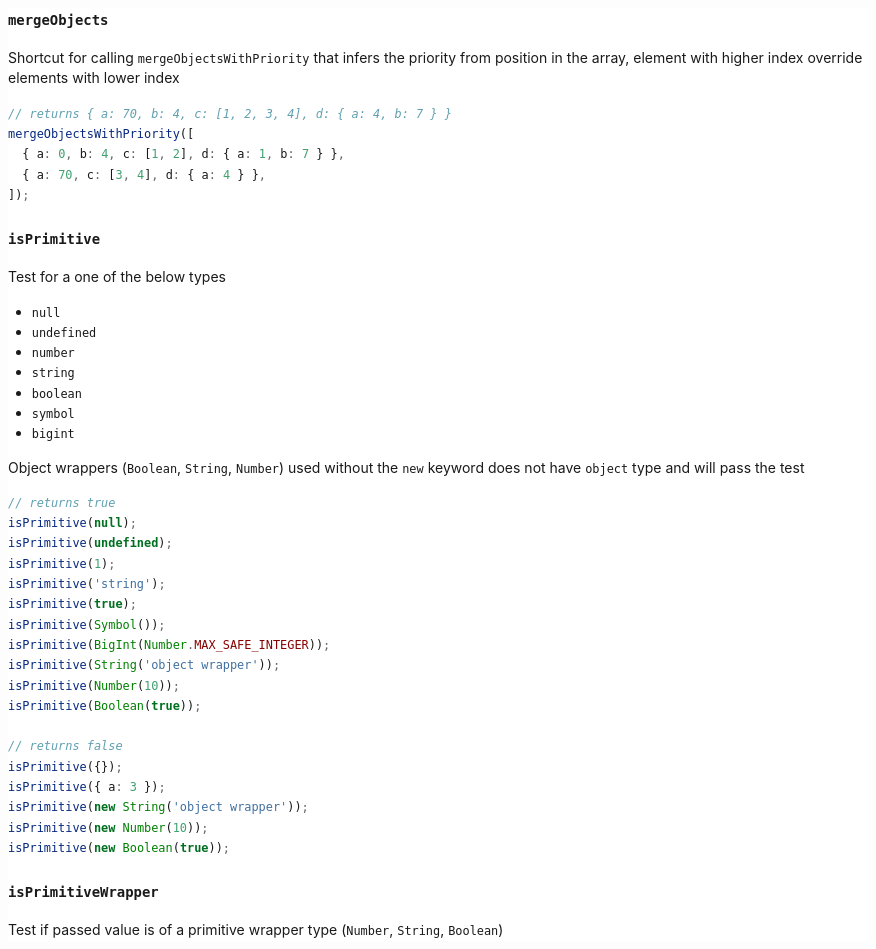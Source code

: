 ### `mergeObjects`

Shortcut for calling `mergeObjectsWithPriority` that infers the priority from position in the array, element with higher index
override elements with lower index

```ts
// returns { a: 70, b: 4, c: [1, 2, 3, 4], d: { a: 4, b: 7 } }
mergeObjectsWithPriority([
  { a: 0, b: 4, c: [1, 2], d: { a: 1, b: 7 } },
  { a: 70, c: [3, 4], d: { a: 4 } },
]);
```

### `isPrimitive`

Test for a one of the below types

- `null`
- `undefined`
- `number`
- `string`
- `boolean`
- `symbol`
- `bigint`

Object wrappers (`Boolean`, `String`, `Number`) used without the `new` keyword does not have `object` type and will pass the test

```ts
// returns true
isPrimitive(null);
isPrimitive(undefined);
isPrimitive(1);
isPrimitive('string');
isPrimitive(true);
isPrimitive(Symbol());
isPrimitive(BigInt(Number.MAX_SAFE_INTEGER));
isPrimitive(String('object wrapper'));
isPrimitive(Number(10));
isPrimitive(Boolean(true));

// returns false
isPrimitive({});
isPrimitive({ a: 3 });
isPrimitive(new String('object wrapper'));
isPrimitive(new Number(10));
isPrimitive(new Boolean(true));
```

### `isPrimitiveWrapper` 

Test if passed value is of a primitive wrapper type (`Number`, `String`, `Boolean`)
